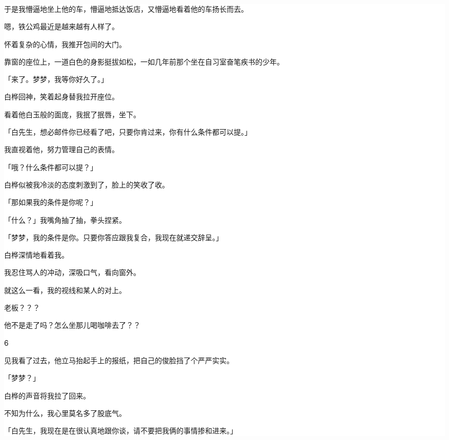 于是我懵逼地坐上他的车，懵逼地抵达饭店，又懵逼地看着他的车扬长而去。


嗯，铁公鸡最近是越来越有人样了。


怀着复杂的心情，我推开包间的大门。


靠窗的座位上，一道白色的身影挺拔如松，一如几年前那个坐在自习室奋笔疾书的少年。


「来了。梦梦，我等你好久了。」


白桦回神，笑着起身替我拉开座位。


看着他白玉般的面庞，我抿了抿唇，坐下。


「白先生，想必邮件你已经看了吧，只要你肯过来，你有什么条件都可以提。」


我直视着他，努力管理自己的表情。


「哦？什么条件都可以提？」


白桦似被我冷淡的态度刺激到了，脸上的笑收了收。


「那如果我的条件是你呢？」


「什么？」我嘴角抽了抽，拳头捏紧。


「梦梦，我的条件是你。只要你答应跟我复合，我现在就递交辞呈。」


白桦深情地看着我。


我忍住骂人的冲动，深吸口气，看向窗外。


就这么一看，我的视线和某人的对上。


老板？？？


他不是走了吗？怎么坐那儿喝咖啡去了？？


6


见我看了过去，他立马抬起手上的报纸，把自己的俊脸挡了个严严实实。


「梦梦？」


白桦的声音将我拉了回来。


不知为什么，我心里莫名多了股底气。


「白先生，我现在是在很认真地跟你谈，请不要把我俩的事情掺和进来。」

